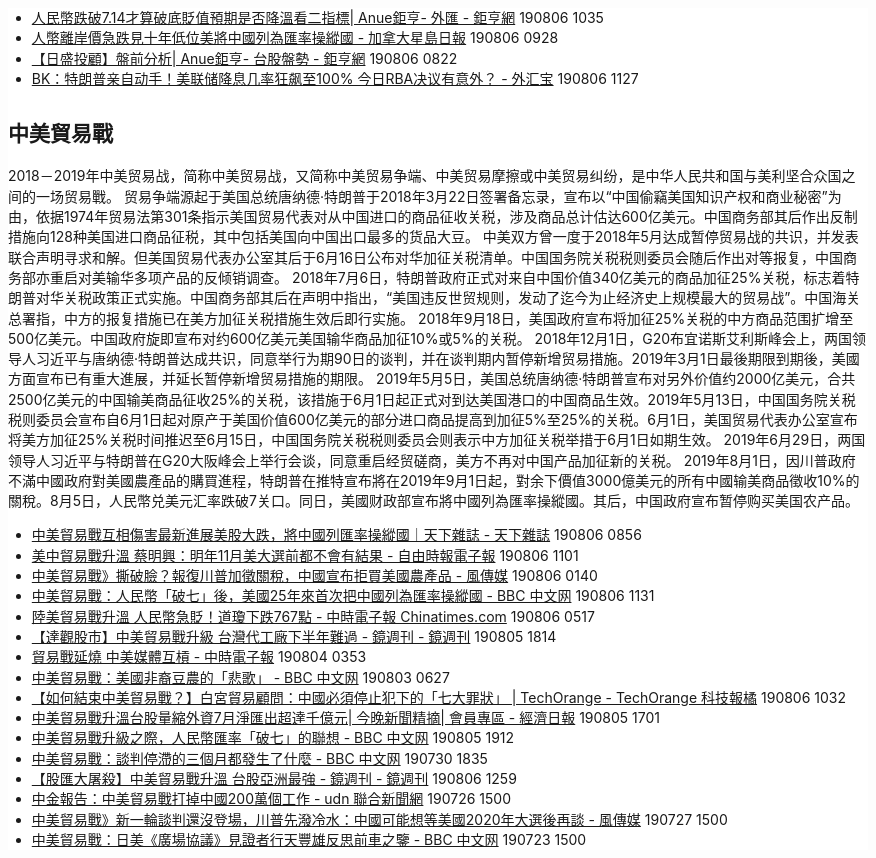 - [人民幣跌破7.14才算破底貶值預期是否降溫看二指標| Anue鉅亨- 外匯 - 鉅亨網](https://news.cnyes.com/news/id/4364970 "人民幣跌破7.14才算破底貶值預期是否降溫看二指標| Anue鉅亨- 外匯 - 鉅亨網") 190806 1035
- [人幣離岸價急跌見十年低位美將中國列為匯率操縱國 - 加拿大星島日報](https://www.singtao.ca/3664625/2019-08-05/news-%E4%BA%BA%E5%B9%A3%E9%9B%A2%E5%B2%B8%E5%83%B9%E6%80%A5%E8%B7%8C%E8%A6%8B%E5%8D%81%E5%B9%B4%E4%BD%8E%E4%BD%8D+%E7%BE%8E%E5%B0%87%E4%B8%AD%E5%9C%8B%E5%88%97%E7%82%BA%E5%8C%AF%E7%8E%87%E6%93%8D%E7%B8%B1%E5%9C%8B%E3%80%80/?variant=zh-hk "人幣離岸價急跌見十年低位美將中國列為匯率操縱國 - 加拿大星島日報") 190806 0928
- [【日盛投顧】盤前分析| Anue鉅亨- 台股盤勢 - 鉅亨網](https://news.cnyes.com/news/id/4364905 "【日盛投顧】盤前分析| Anue鉅亨- 台股盤勢 - 鉅亨網") 190806 0822
- [BK：特朗普亲自动手！美联储降息几率狂飙至100% 今日RBA决议有意外？ - 外汇宝](https://forex.fx168.com/1908/3256475.shtml "BK：特朗普亲自动手！美联储降息几率狂飙至100% 今日RBA决议有意外？ - 外汇宝") 190806 1127

## 中美貿易戰

2018－2019年中美贸易战，简称中美贸易战，又简称中美贸易争端、中美贸易摩擦或中美贸易纠纷，是中华人民共和国与美利坚合众国之间的一场贸易戰。
贸易争端源起于美国总统唐纳德·特朗普于2018年3月22日签署备忘录，宣布以“中国偷竊美国知识产权和商业秘密”为由，依据1974年贸易法第301条指示美国贸易代表对从中国进口的商品征收关税，涉及商品总计估达600亿美元。中国商务部其后作出反制措施向128种美国进口商品征税，其中包括美国向中国出口最多的货品大豆。
中美双方曾一度于2018年5月达成暂停贸易战的共识，并发表联合声明寻求和解。但美国贸易代表办公室其后于6月16日公布对华加征关税清单。中国国务院关税税则委员会随后作出对等报复，中国商务部亦重启对美输华多项产品的反倾销调查。
2018年7月6日，特朗普政府正式对来自中国价值340亿美元的商品加征25%关税，标志着特朗普对华关税政策正式实施。中国商务部其后在声明中指出，“美国违反世贸规则，发动了迄今为止经济史上规模最大的贸易战”。中国海关总署指，中方的报复措施已在美方加征关税措施生效后即行实施。
2018年9月18日，美国政府宣布将加征25%关税的中方商品范围扩增至500亿美元。中国政府旋即宣布对约600亿美元美国输华商品加征10%或5%的关税。
2018年12月1日，G20布宜诺斯艾利斯峰会上，两国领导人习近平与唐纳德·特朗普达成共识，同意举行为期90日的谈判，并在谈判期内暂停新增贸易措施。2019年3月1日最後期限到期後，美國方面宣布已有重大進展，并延长暂停新增贸易措施的期限。
2019年5月5日，美国总统唐纳德·特朗普宣布对另外价值约2000亿美元，合共2500亿美元的中国输美商品征收25%的关税，该措施于6月1日起正式对到达美国港口的中国商品生效。2019年5月13日，中国国务院关税税则委员会宣布自6月1日起对原产于美国价值600亿美元的部分进口商品提高到加征5%至25%的关税。6月1日，美国贸易代表办公室宣布将美方加征25%关税时间推迟至6月15日，中国国务院关税税则委员会则表示中方加征关税举措于6月1日如期生效。
2019年6月29日，两国领导人习近平与特朗普在G20大阪峰会上举行会谈，同意重启经贸磋商，美方不再对中国产品加征新的关税。
2019年8月1日，因川普政府不滿中國政府對美國農產品的購買進程，特朗普在推特宣布將在2019年9月1日起，對余下價值3000億美元的所有中國输美商品徵收10%的關稅。8月5日，人民幣兑美元汇率跌破7关口。同日，美國财政部宣布將中國列為匯率操縱國。其后，中国政府宣布暂停购买美国农产品。
- [中美貿易戰互相傷害最新進展美股大跌，將中國列匯率操縱國｜天下雜誌 - 天下雜誌](https://www.cw.com.tw/article/article.action?id=5096321 "中美貿易戰互相傷害最新進展美股大跌，將中國列匯率操縱國｜天下雜誌 - 天下雜誌") 190806 0856
- [美中貿易戰升溫 蔡明興：明年11月美大選前都不會有結果 - 自由時報電子報](https://ec.ltn.com.tw/article/breakingnews/2875497 "美中貿易戰升溫 蔡明興：明年11月美大選前都不會有結果 - 自由時報電子報") 190806 1101
- [中美貿易戰》撕破臉？報復川普加徵關稅，中國宣布拒買美國農產品 - 風傳媒](https://www.storm.mg/article/1561582 "中美貿易戰》撕破臉？報復川普加徵關稅，中國宣布拒買美國農產品 - 風傳媒") 190806 0140
- [中美貿易戰：人民幣「破七」後，美國25年來首次把中國列為匯率操縱國 - BBC 中文网](https://www.bbc.com/zhongwen/trad/world-49239585 "中美貿易戰：人民幣「破七」後，美國25年來首次把中國列為匯率操縱國 - BBC 中文网") 190806 1131
- [陸美貿易戰升溫 人民幣急貶！道瓊下跌767點 - 中時電子報 Chinatimes.com](https://www.chinatimes.com/realtimenews/20190806000891-260410 "陸美貿易戰升溫 人民幣急貶！道瓊下跌767點 - 中時電子報 Chinatimes.com") 190806 0517
- [【達觀股市】中美貿易戰升級 台灣代工廠下半年難過 - 鏡週刊 - 鏡週刊](https://www.mirrormedia.mg/story/20190805fin019 "【達觀股市】中美貿易戰升級 台灣代工廠下半年難過 - 鏡週刊 - 鏡週刊") 190805 1814
- [貿易戰延燒 中美媒體互槓 - 中時電子報](https://www.chinatimes.com/newspapers/20190804000098-260301 "貿易戰延燒 中美媒體互槓 - 中時電子報") 190804 0353
- [中美貿易戰：美國非裔豆農的「悲歌」 - BBC 中文网](https://www.bbc.com/zhongwen/trad/world-49197568 "中美貿易戰：美國非裔豆農的「悲歌」 - BBC 中文网") 190803 0627
- [【如何結束中美貿易戰？】白宮貿易顧問：中國必須停止犯下的「七大罪狀」 | TechOrange - TechOrange 科技報橘](https://buzzorange.com/techorange/2019/08/06/trade-war-china-reason/ "【如何結束中美貿易戰？】白宮貿易顧問：中國必須停止犯下的「七大罪狀」 | TechOrange - TechOrange 科技報橘") 190806 1032
- [中美貿易戰升溫台股量縮外資7月淨匯出超達千億元| 今晚新聞精摘| 會員專區 - 經濟日報](https://money.udn.com/money/story/12926/3970983 "中美貿易戰升溫台股量縮外資7月淨匯出超達千億元| 今晚新聞精摘| 會員專區 - 經濟日報") 190805 1701
- [中美貿易戰升級之際，人民幣匯率「破七」的聯想 - BBC 中文网](https://www.bbc.com/zhongwen/trad/business-49236104 "中美貿易戰升級之際，人民幣匯率「破七」的聯想 - BBC 中文网") 190805 1912
- [中美貿易戰：談判停滯的三個月都發生了什麼 - BBC 中文网](https://www.bbc.com/zhongwen/trad/business-49160537 "中美貿易戰：談判停滯的三個月都發生了什麼 - BBC 中文网") 190730 1835
- [【股匯大屠殺】中美貿易戰升溫 台股亞洲最強 - 鏡週刊 - 鏡週刊](https://www.mirrormedia.mg/story/20190806fin016 "【股匯大屠殺】中美貿易戰升溫 台股亞洲最強 - 鏡週刊 - 鏡週刊") 190806 1259
- [中金報告：中美貿易戰打掉中國200萬個工作 - udn 聯合新聞網](https://udn.com/news/story/12639/3952707 "中金報告：中美貿易戰打掉中國200萬個工作 - udn 聯合新聞網") 190726 1500
- [中美貿易戰》新一輪談判還沒登場，川普先潑冷水：中國可能想等美國2020年大選後再談 - 風傳媒](https://www.storm.mg/article/1529120 "中美貿易戰》新一輪談判還沒登場，川普先潑冷水：中國可能想等美國2020年大選後再談 - 風傳媒") 190727 1500
- [中美貿易戰：日美《廣場協議》見證者行天豐雄反思前車之鑒 - BBC 中文网](https://www.bbc.com/zhongwen/trad/world-49056173 "中美貿易戰：日美《廣場協議》見證者行天豐雄反思前車之鑒 - BBC 中文网") 190723 1500